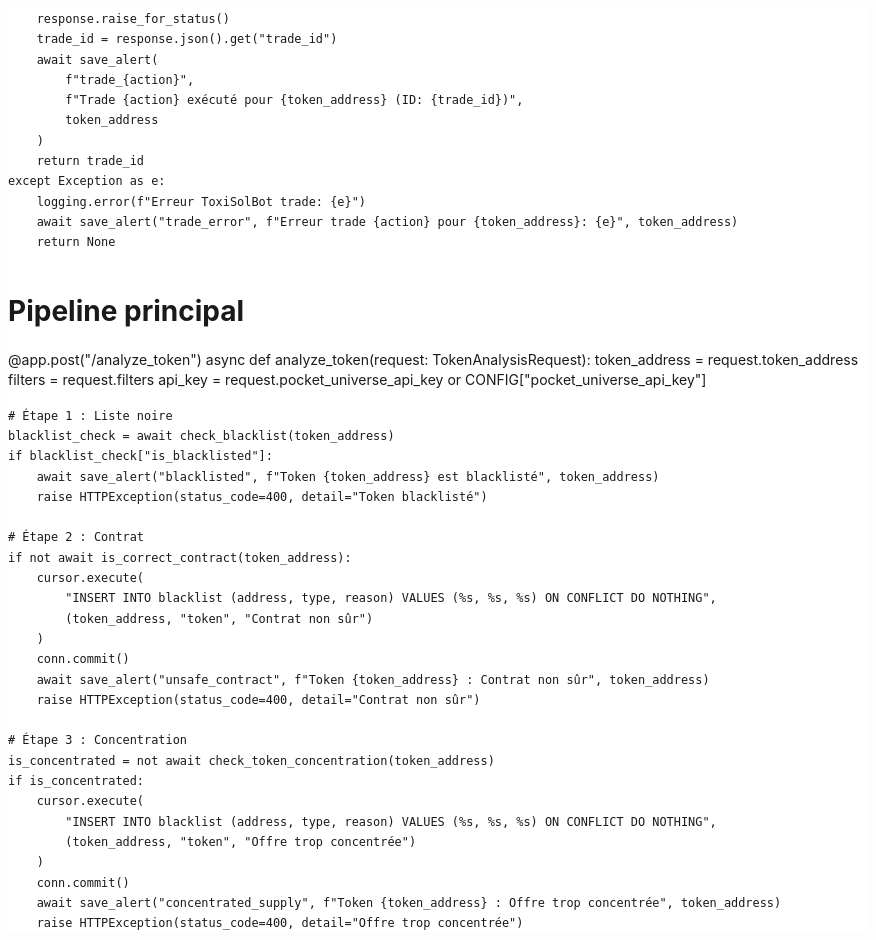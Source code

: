         response.raise_for_status()
        trade_id = response.json().get("trade_id")
        await save_alert(
            f"trade_{action}",
            f"Trade {action} exécuté pour {token_address} (ID: {trade_id})",
            token_address
        )
        return trade_id
    except Exception as e:
        logging.error(f"Erreur ToxiSolBot trade: {e}")
        await save_alert("trade_error", f"Erreur trade {action} pour {token_address}: {e}", token_address)
        return None

# Pipeline principal
@app.post("/analyze_token")
async def analyze_token(request: TokenAnalysisRequest):
    token_address = request.token_address
    filters = request.filters
    api_key = request.pocket_universe_api_key or CONFIG["pocket_universe_api_key"]

    # Étape 1 : Liste noire
    blacklist_check = await check_blacklist(token_address)
    if blacklist_check["is_blacklisted"]:
        await save_alert("blacklisted", f"Token {token_address} est blacklisté", token_address)
        raise HTTPException(status_code=400, detail="Token blacklisté")

    # Étape 2 : Contrat
    if not await is_correct_contract(token_address):
        cursor.execute(
            "INSERT INTO blacklist (address, type, reason) VALUES (%s, %s, %s) ON CONFLICT DO NOTHING",
            (token_address, "token", "Contrat non sûr")
        )
        conn.commit()
        await save_alert("unsafe_contract", f"Token {token_address} : Contrat non sûr", token_address)
        raise HTTPException(status_code=400, detail="Contrat non sûr")

    # Étape 3 : Concentration
    is_concentrated = not await check_token_concentration(token_address)
    if is_concentrated:
        cursor.execute(
            "INSERT INTO blacklist (address, type, reason) VALUES (%s, %s, %s) ON CONFLICT DO NOTHING",
            (token_address, "token", "Offre trop concentrée")
        )
        conn.commit()
        await save_alert("concentrated_supply", f"Token {token_address} : Offre trop concentrée", token_address)
        raise HTTPException(status_code=400, detail="Offre trop concentrée")
